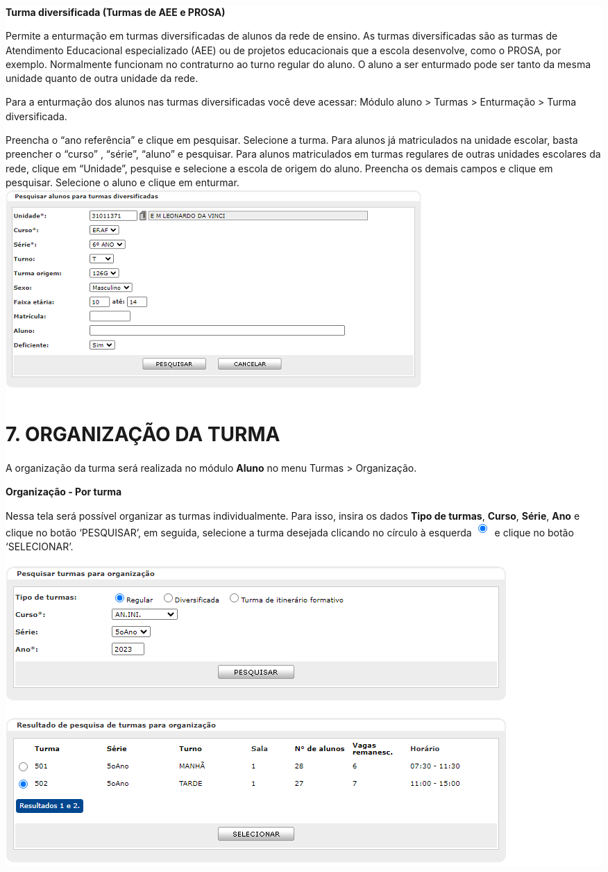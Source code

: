 **Turma diversificada (Turmas de AEE e PROSA)**

Permite a enturmação em turmas diversificadas de alunos da rede de ensino. As turmas diversificadas são as turmas de Atendimento Educacional especializado (AEE) ou de projetos educacionais que a escola desenvolve, como o PROSA, por exemplo. Normalmente funcionam no contraturno ao turno regular do aluno. O aluno a ser enturmado pode ser tanto da mesma unidade quanto de outra unidade da rede.

Para a enturmação dos alunos nas turmas diversificadas você deve acessar: Módulo aluno \> Turmas \> Enturmação \> Turma diversificada.

Preencha o “ano referência” e clique em pesquisar. Selecione a turma. Para alunos já matriculados na unidade escolar, basta preencher o “curso” , “série”, “aluno” e pesquisar. Para alunos matriculados em turmas regulares de outras unidades escolares da rede, clique em “Unidade”, pesquise e selecione a escola de origem do aluno. Preencha os demais campos e clique em pesquisar. Selecione o aluno e clique em enturmar. ![Uma imagem com captura de ecrã, texto, software, ecrã Descrição gerada automaticamente](media/cc5b199d3699c502d6c227a0ca9eff7d.png)

# **7. ORGANIZAÇÃO DA TURMA**

A organização da turma será realizada no módulo **Aluno** no menu Turmas \> Organização.

**Organização - Por turma**

Nessa tela será possível organizar as turmas individualmente. Para isso, insira os dados **Tipo de turmas**, **Curso**, **Série**, **Ano** e clique no botão ‘PESQUISAR’, em seguida, selecione a turma desejada clicando no círculo à esquerda ![](media/adc82d361a6293c5ce8e4a799bfd5d47.png) e clique no botão ‘SELECIONAR’.

![Uma imagem com texto, captura de ecrã, ecrã, software Descrição gerada automaticamente](media/e14603a48014211ad29a380092d8d2ba.png)
